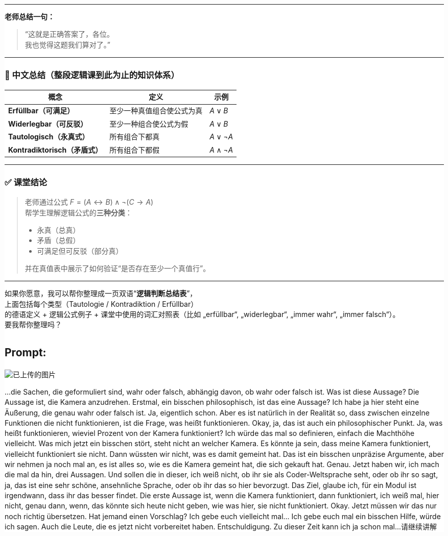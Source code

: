 * * *

**老师总结一句：**

> “这就是正确答案了，各位。  
> 我也觉得这题我们算对了。”

* * *

### 🧩 中文总结（整段逻辑课到此为止的知识体系）

| 概念 | 定义 | 示例 |
| --- | --- | --- |
| **Erfüllbar（可满足）** | 至少一种真值组合使公式为真 |  $A \lor B$  |
| **Widerlegbar（可反驳）** | 至少一种组合使公式为假 |  $A \lor B$  |
| **Tautologisch（永真式）** | 所有组合下都真 |  $A \lor \neg A$  |
| **Kontradiktorisch（矛盾式）** | 所有组合下都假 |  $A \land \neg A$  |

* * *

### ✅ 课堂结论

> 老师通过公式  $F = (A \leftrightarrow B) \land \neg (C \rightarrow A)$   
> 帮学生理解逻辑公式的**三种分类**：
> 
> *   永真（总真）
> *   矛盾（总假）
> *   可满足但可反驳（部分真）
>     
> 
> 并在真值表中展示了如何验证“是否存在至少一个真值行”。

* * *

如果你愿意，我可以帮你整理成一页双语“**逻辑判断总结表**”，  
上面包括每个类型（Tautologie / Kontradiktion / Erfüllbar）  
的德语定义 + 逻辑公式例子 + 课堂中使用的词汇对照表（比如 „erfüllbar“, „widerlegbar“, „immer wahr“, „immer falsch“）。  
要我帮你整理吗？

## Prompt:
![已上传的图片](https://chatgpt.com/backend-api/estuary/content?id=file_00000000fc7c620a9652ec2b4d39f38e&ts=489094&p=fs&cid=1&sig=f11f8115f4ec7f44899534be78aa247756495d43d423a1387fa9fcbcb45e2993&v=0)

...die Sachen, die geformuliert sind, wahr oder falsch, abhängig davon, ob wahr oder falsch ist. Was ist diese Aussage? Die Aussage ist, die Kamera anzudrehen. Erstmal, ein bisschen philosophisch, ist das eine Aussage? Ich habe ja hier steht eine Äußerung, die genau wahr oder falsch ist. Ja, eigentlich schon. Aber es ist natürlich in der Realität so, dass zwischen einzelne Funktionen die nicht funktionieren, ist die Frage, was heißt funktionieren. Okay, ja, das ist auch ein philosophischer Punkt. Ja, was heißt funktionieren, wieviel Prozent von der Kamera funktioniert? Ich würde das mal so definieren, einfach die Machthöhe vielleicht. Was mich jetzt ein bisschen stört, steht nicht an welcher Kamera. Es könnte ja sein, dass meine Kamera funktioniert, vielleicht funktioniert sie nicht. Dann wüssten wir nicht, was es damit gemeint hat. Das ist ein bisschen unpräzise Argumente, aber wir nehmen ja noch mal an, es ist alles so, wie es die Kamera gemeint hat, die sich gekauft hat. Genau. Jetzt haben wir, ich mach die mal da hin, drei Aussagen. Und sollen die in dieser, ich weiß nicht, ob ihr sie als Coder-Weltsprache seht, oder ob ihr so sagt, ja, das ist eine sehr schöne, ansehnliche Sprache, oder ob ihr das so hier bevorzugt. Das Ziel, glaube ich, für ein Modul ist irgendwann, dass ihr das besser findet. Die erste Aussage ist, wenn die Kamera funktioniert, dann funktioniert, ich weiß mal, hier nicht, genau dann, wenn, das könnte sich heute nicht geben, wie was hier, sie nicht funktioniert. Okay. Jetzt müssen wir das nur noch richtig übersetzen. Hat jemand einen Vorschlag? Ich gebe euch vielleicht mal... Ich gebe euch mal ein bisschen Hilfe, würde ich sagen. Auch die Leute, die es jetzt nicht vorbereitet haben. Entschuldigung. Zu dieser Zeit kann ich ja schon mal...请继续讲解
